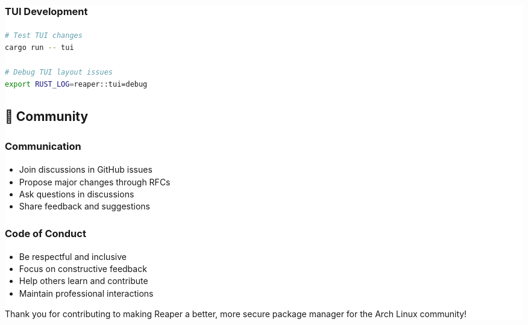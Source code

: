### TUI Development
```bash
# Test TUI changes
cargo run -- tui

# Debug TUI layout issues
export RUST_LOG=reaper::tui=debug
```

## 🤝 Community

### Communication
- Join discussions in GitHub issues
- Propose major changes through RFCs
- Ask questions in discussions
- Share feedback and suggestions

### Code of Conduct
- Be respectful and inclusive
- Focus on constructive feedback
- Help others learn and contribute
- Maintain professional interactions

Thank you for contributing to making Reaper a better, more secure package manager for the Arch Linux community!